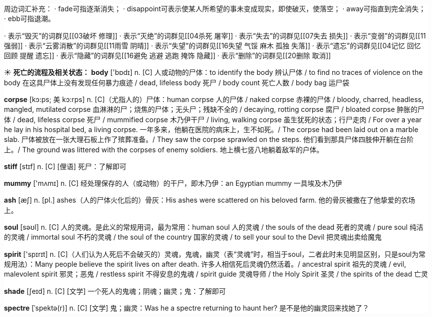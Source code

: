 周边词汇补充：
· fade可指逐渐消失；
· disappoint可表示使某人所希望的事未变成现实，即使破灭，使落空；
· away可指直到完全消失；
· ebb可指退潮。

· 表示“毁灭”的词群见[[03破坏 修理]]
· 表示“灭绝”的词群见[[04杀死 屠宰]]
· 表示“失去”的词群见[[07失去 损失]]
· 表示“变弱”的词群见[[11强弱]]
· 表示“云雾消散”的词群见[[11雨雪 阴晴]]
· 表示“失望”的词群见[[16失望 气馁 麻木 孤独 失落]]
· 表示“遗忘”的词群见[[04记忆 回忆 回顾 提醒 遗忘]]
· 表示“隐藏”的词群见[[16避免 逃避 逃跑 掩饰 隐藏]]
· 表示“删除”的词群见[[20删除 取消]]

☀ <span class="category">**死亡的流程及相关状态：**</span>
<span class="vocabulary">**body**</span> ['bɒdɪ] 
<span class="definition">n. [C] 人或动物的尸体：</span>to identify the body 辨认尸体 / to find no traces of violence on the body 在这具尸体上没有发现任何暴力痕迹 / dead, lifeless body 死尸 / body count 死亡人数 / body bag 运尸袋
           
<span class="vocabulary">**corpse**</span> [kɔ:ps; 美 kɔ:rps]
<span class="definition">n. [C]（尤指人的）尸体：</span>human corpse 人的尸体 / naked corpse 赤裸的尸体 / bloody, charred, headless, mangled, mutilated corpse 血淋淋的尸；烧焦的尸体；无头尸；残缺不全的 / decaying, rotting corpse 腐尸 / bloated corpse 肿胀的尸体 / dead, lifeless corpse 死尸 / mummified corpse 木乃伊干尸 / living, walking corpse 虽生犹死的状态；行尸走肉 / For over a year he lay in his hospital bed, a living corpse. 一年多来，他躺在医院的病床上，生不如死。/ The corpse had been laid out on a marble slab. 尸体被放在一张大理石板上作了殡葬准备。/ They saw the corpse sprawled on the steps. 他们看到那具尸体四肢伸开躺在台阶上。/ The ground was littered with the corpses of enemy soldiers. 地上横七竖八地躺着敌军的户体。
           
<span class="vocabulary">**stiff**</span> [stɪf]
<span class="definition">n. [C] [俚语] 死尸：</span>了解即可

<span class="vocabulary">**mummy**</span> ['mʌmɪ] 
<span class="definition">n. [C] 经处理保存的人（或动物）的干尸，即木乃伊：</span>an Egyptian mummy 一具埃及木乃伊

<span class="vocabulary">**ash**</span> [æʃ] 
<span class="definition">n. [pl.] ashes（人的尸体火化后的）骨灰：</span>His ashes were scattered on his beloved farm. 他的骨灰被撒在了他挚爱的农场上。

<span class="vocabulary">**soul**</span> [səʊl] 
<span class="definition">n. [C] 人的灵魂。是此义的常规用词，最为常用：</span>human soul 人的灵魂 / the souls of the dead 死者的灵魂 / pure soul 纯洁的灵魂 / immortal soul 不朽的灵魂 / the soul of the country 国家的灵魂 / to sell your soul to the Devil 把灵魂出卖给魔鬼

<span class="vocabulary">**spirit**</span> ['spɪrɪt] 
<span class="definition">n. [C]（人们认为人死后不会破灭的）灵魂，鬼魂，幽灵（表“灵魂”时，相当于soul，二者此时未见明显区别，只是soul为常规用法）：</span>Many people believe the spirit lives on after death. 许多人相信死后灵魂仍然活着。/ ancestral spirit 祖先的灵魂 / evil, malevolent spirit 邪灵；恶鬼 / restless spirit 不得安息的鬼魂 / spirit guide 灵魂导师 / the Holy Spirit 圣灵 / the spirits of the dead 亡灵

<span class="vocabulary">**shade**</span> [ʃeɪd] 
<span class="definition">n. [C] [文学] 一个死人的鬼魂；阴魂；幽灵；鬼：</span>了解即可
           
<span class="vocabulary">**spectre**</span> [ˈspektə(r)]
<span class="definition">n. [C] [文学] 鬼；幽灵：</span>Was he a spectre returning to haunt her? 是不是他的幽灵回来找她了？
   